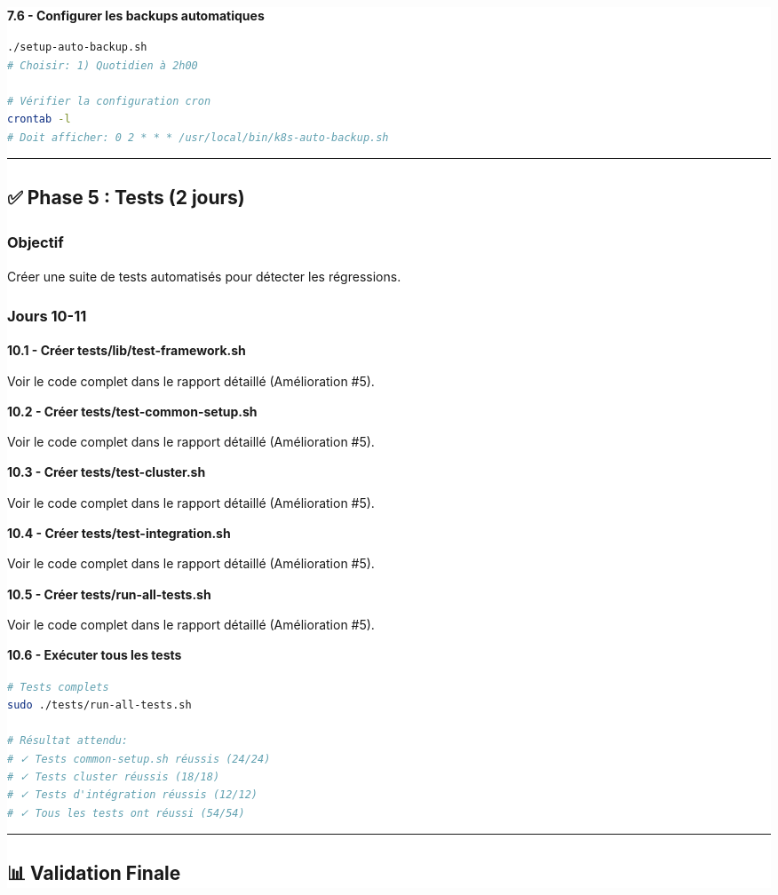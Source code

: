 **7.6 - Configurer les backups automatiques**

```bash
./setup-auto-backup.sh
# Choisir: 1) Quotidien à 2h00

# Vérifier la configuration cron
crontab -l
# Doit afficher: 0 2 * * * /usr/local/bin/k8s-auto-backup.sh
```

---

## ✅ Phase 5 : Tests (2 jours)

### Objectif
Créer une suite de tests automatisés pour détecter les régressions.

### Jours 10-11

**10.1 - Créer tests/lib/test-framework.sh**

Voir le code complet dans le rapport détaillé (Amélioration #5).

**10.2 - Créer tests/test-common-setup.sh**

Voir le code complet dans le rapport détaillé (Amélioration #5).

**10.3 - Créer tests/test-cluster.sh**

Voir le code complet dans le rapport détaillé (Amélioration #5).

**10.4 - Créer tests/test-integration.sh**

Voir le code complet dans le rapport détaillé (Amélioration #5).

**10.5 - Créer tests/run-all-tests.sh**

Voir le code complet dans le rapport détaillé (Amélioration #5).

**10.6 - Exécuter tous les tests**

```bash
# Tests complets
sudo ./tests/run-all-tests.sh

# Résultat attendu:
# ✓ Tests common-setup.sh réussis (24/24)
# ✓ Tests cluster réussis (18/18)
# ✓ Tests d'intégration réussis (12/12)
# ✓ Tous les tests ont réussi (54/54)
```

---

## 📊 Validation Finale
